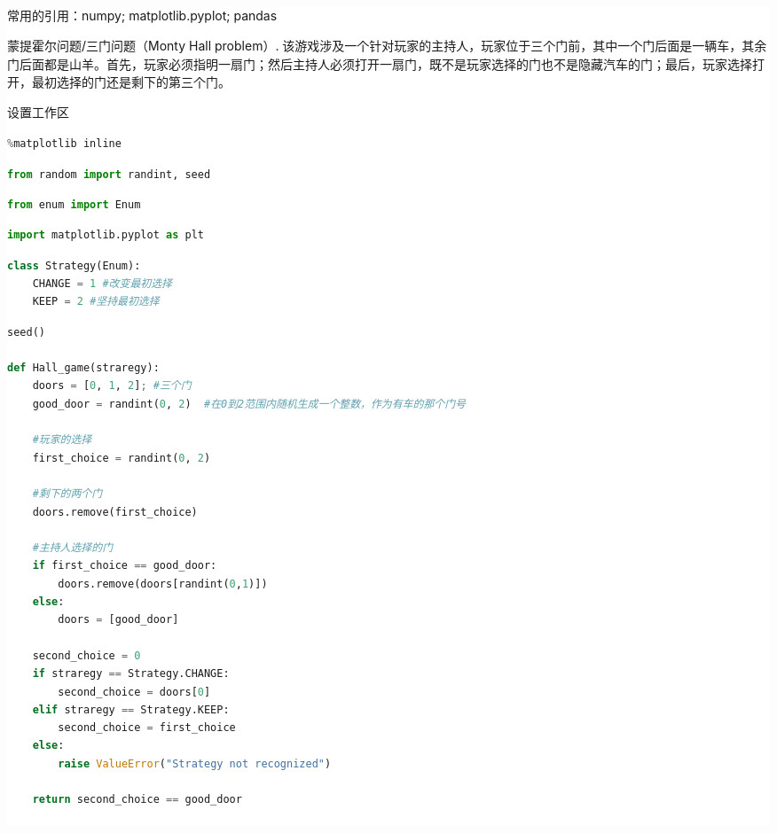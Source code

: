 
常用的引用：numpy;  matplotlib.pyplot;  pandas

蒙提霍尔问题/三门问题（Monty Hall problem）.
该游戏涉及一个针对玩家的主持人，玩家位于三个门前，其中一个门后面是一辆车，其余门后面都是山羊。首先，玩家必须指明一扇门；然后主持人必须打开一扇门，既不是玩家选择的门也不是隐藏汽车的门；最后，玩家选择打开，最初选择的门还是剩下的第三个门。

设置工作区


```python
%matplotlib inline
```


```python
from random import randint, seed
```


```python
from enum import Enum
```


```python
import matplotlib.pyplot as plt
```


```python
class Strategy(Enum):
    CHANGE = 1 #改变最初选择
    KEEP = 2 #坚持最初选择
```


```python
seed()

def Hall_game(straregy):
    doors = [0, 1, 2]; #三个门
    good_door = randint(0, 2)  #在0到2范围内随机生成一个整数，作为有车的那个门号
    
    #玩家的选择
    first_choice = randint(0, 2)
    
    #剩下的两个门
    doors.remove(first_choice)
    
    #主持人选择的门
    if first_choice == good_door:
        doors.remove(doors[randint(0,1)])
    else:
        doors = [good_door]
    
    second_choice = 0    
    if straregy == Strategy.CHANGE:
        second_choice = doors[0]
    elif straregy == Strategy.KEEP:
        second_choice = first_choice
    else:
        raise ValueError("Strategy not recognized")
    
    return second_choice == good_door
                           
```
